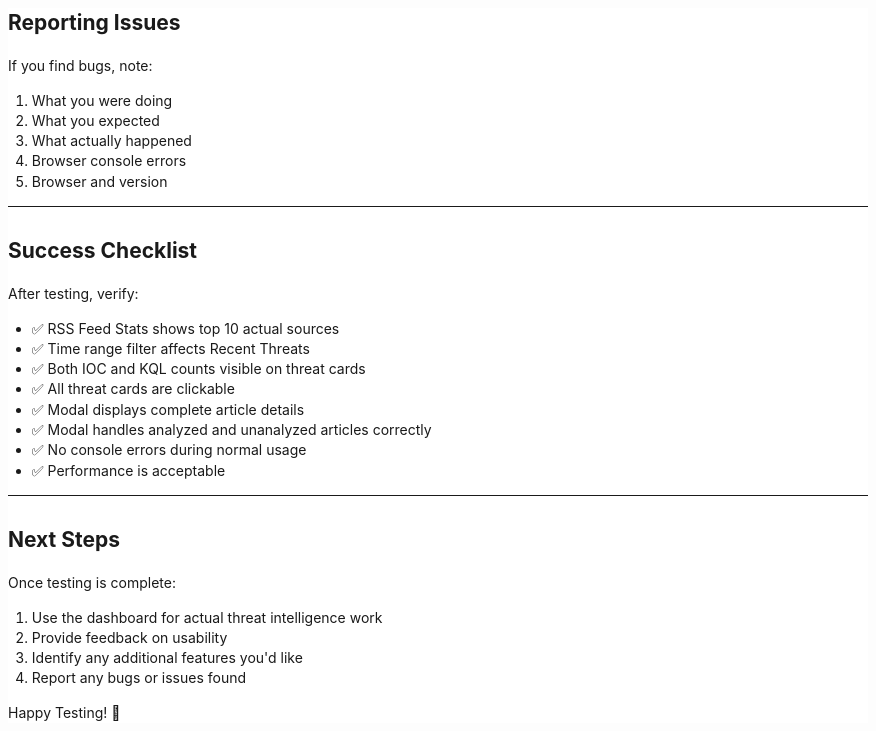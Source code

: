 
## Reporting Issues

If you find bugs, note:
1. What you were doing
2. What you expected
3. What actually happened
4. Browser console errors
5. Browser and version

---

## Success Checklist

After testing, verify:
- ✅ RSS Feed Stats shows top 10 actual sources
- ✅ Time range filter affects Recent Threats
- ✅ Both IOC and KQL counts visible on threat cards
- ✅ All threat cards are clickable
- ✅ Modal displays complete article details
- ✅ Modal handles analyzed and unanalyzed articles correctly
- ✅ No console errors during normal usage
- ✅ Performance is acceptable

---

## Next Steps

Once testing is complete:
1. Use the dashboard for actual threat intelligence work
2. Provide feedback on usability
3. Identify any additional features you'd like
4. Report any bugs or issues found

Happy Testing! 🚀
